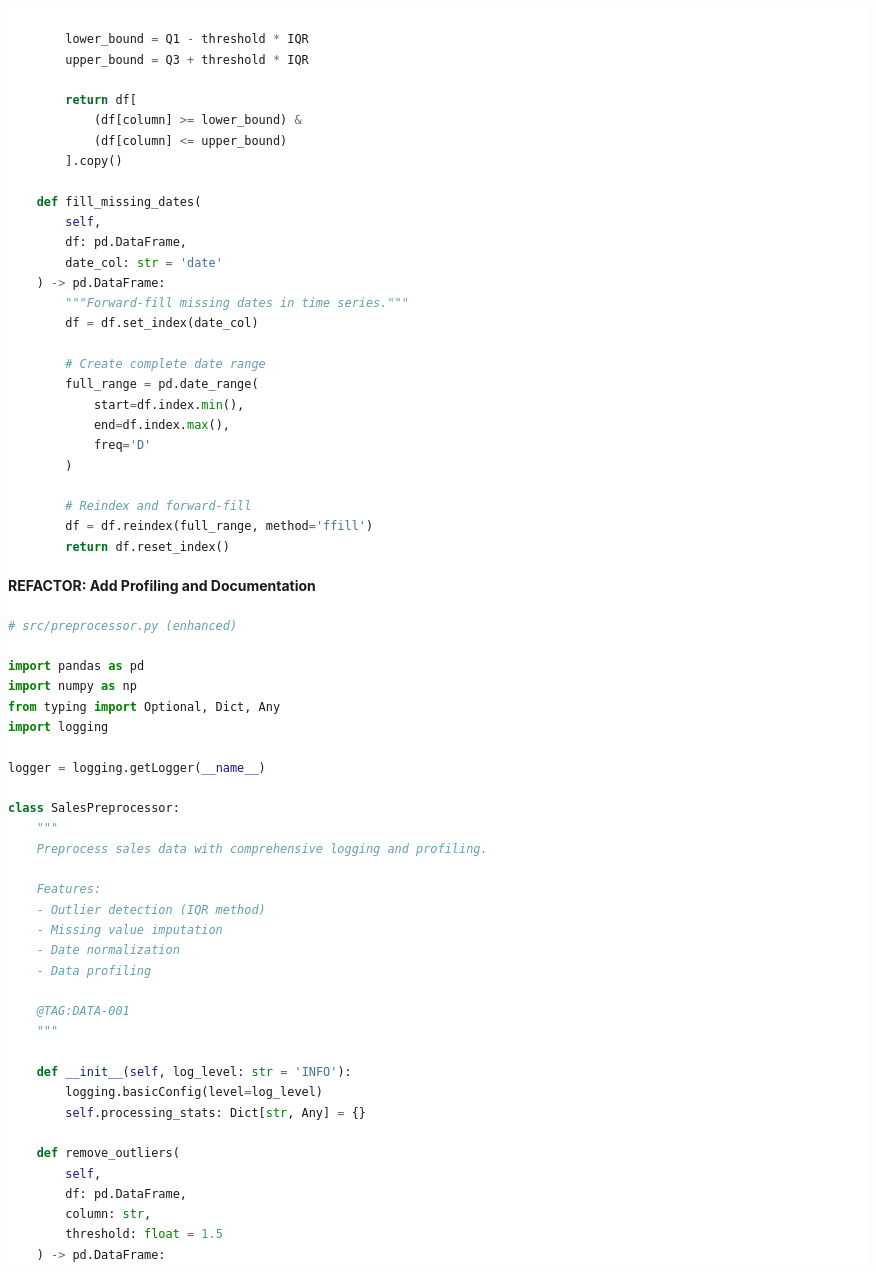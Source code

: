 ```python

        lower_bound = Q1 - threshold * IQR
        upper_bound = Q3 + threshold * IQR

        return df[
            (df[column] >= lower_bound) &
            (df[column] <= upper_bound)
        ].copy()

    def fill_missing_dates(
        self,
        df: pd.DataFrame,
        date_col: str = 'date'
    ) -> pd.DataFrame:
        """Forward-fill missing dates in time series."""
        df = df.set_index(date_col)

        # Create complete date range
        full_range = pd.date_range(
            start=df.index.min(),
            end=df.index.max(),
            freq='D'
        )

        # Reindex and forward-fill
        df = df.reindex(full_range, method='ffill')
        return df.reset_index()
```

#### REFACTOR: Add Profiling and Documentation
```python
# src/preprocessor.py (enhanced)

import pandas as pd
import numpy as np
from typing import Optional, Dict, Any
import logging

logger = logging.getLogger(__name__)

class SalesPreprocessor:
    """
    Preprocess sales data with comprehensive logging and profiling.

    Features:
    - Outlier detection (IQR method)
    - Missing value imputation
    - Date normalization
    - Data profiling

    @TAG:DATA-001
    """

    def __init__(self, log_level: str = 'INFO'):
        logging.basicConfig(level=log_level)
        self.processing_stats: Dict[str, Any] = {}

    def remove_outliers(
        self,
        df: pd.DataFrame,
        column: str,
        threshold: float = 1.5
    ) -> pd.DataFrame:
```